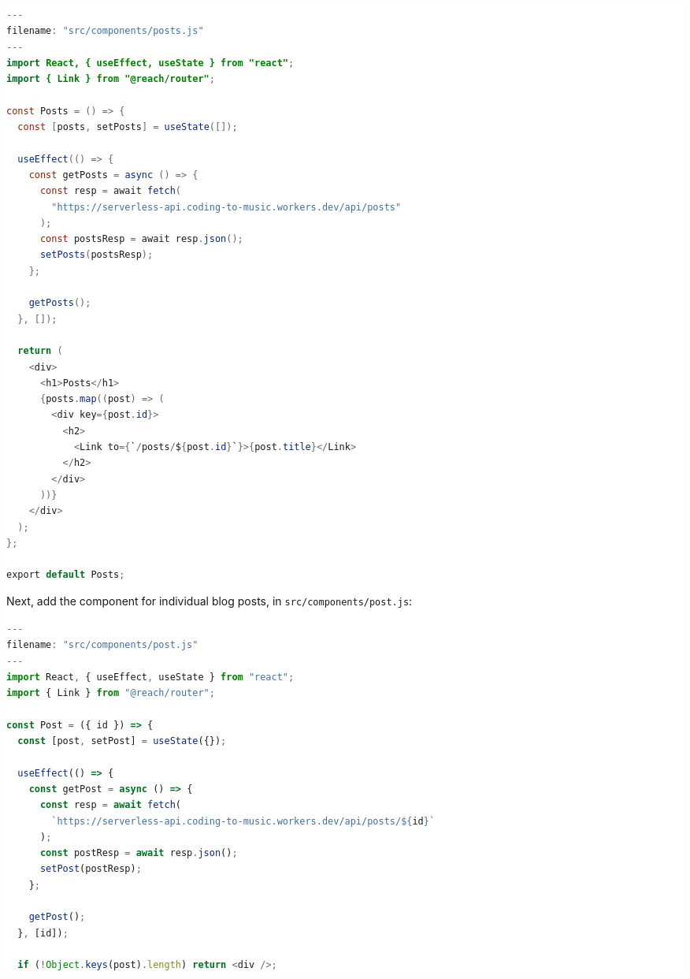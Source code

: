 
```java
---
filename: "src/components/posts.js"
---
import React, { useEffect, useState } from "react";
import { Link } from "@reach/router";

const Posts = () => {
  const [posts, setPosts] = useState([]);

  useEffect(() => {
    const getPosts = async () => {
      const resp = await fetch(
        "https://serverless-api.coding-to-music.workers.dev/api/posts"
      );
      const postsResp = await resp.json();
      setPosts(postsResp);
    };

    getPosts();
  }, []);

  return (
    <div>
      <h1>Posts</h1>
      {posts.map((post) => (
        <div key={post.id}>
          <h2>
            <Link to={`/posts/${post.id}`}>{post.title}</Link>
          </h2>
        </div>
      ))}
    </div>
  );
};

export default Posts;
```

Next, add the component for individual blog posts, in `src/components/post.js`:

```js
---
filename: "src/components/post.js"
---
import React, { useEffect, useState } from "react";
import { Link } from "@reach/router";

const Post = ({ id }) => {
  const [post, setPost] = useState({});

  useEffect(() => {
    const getPost = async () => {
      const resp = await fetch(
        `https://serverless-api.coding-to-music.workers.dev/api/posts/${id}`
      );
      const postResp = await resp.json();
      setPost(postResp);
    };

    getPost();
  }, [id]);

  if (!Object.keys(post).length) return <div />;
```